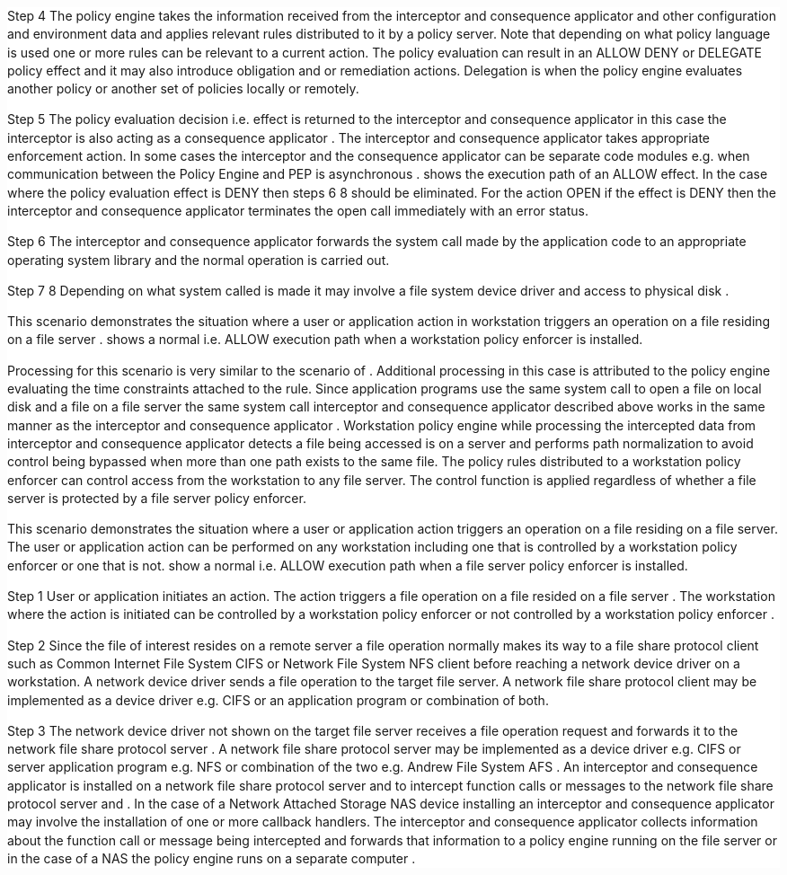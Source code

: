 Step 4 The policy engine takes the information received from the interceptor and consequence applicator and other configuration and environment data and applies relevant rules distributed to it by a policy server. Note that depending on what policy language is used one or more rules can be relevant to a current action. The policy evaluation can result in an ALLOW DENY or DELEGATE policy effect and it may also introduce obligation and or remediation actions. Delegation is when the policy engine evaluates another policy or another set of policies locally or remotely.

Step 5 The policy evaluation decision i.e. effect is returned to the interceptor and consequence applicator in this case the interceptor is also acting as a consequence applicator . The interceptor and consequence applicator takes appropriate enforcement action. In some cases the interceptor and the consequence applicator can be separate code modules e.g. when communication between the Policy Engine and PEP is asynchronous . shows the execution path of an ALLOW effect. In the case where the policy evaluation effect is DENY then steps 6 8 should be eliminated. For the action OPEN if the effect is DENY then the interceptor and consequence applicator terminates the open call immediately with an error status.

Step 6 The interceptor and consequence applicator forwards the system call made by the application code to an appropriate operating system library and the normal operation is carried out.

Step 7 8 Depending on what system called is made it may involve a file system device driver and access to physical disk .

This scenario demonstrates the situation where a user or application action in workstation triggers an operation on a file residing on a file server . shows a normal i.e. ALLOW execution path when a workstation policy enforcer is installed.

Processing for this scenario is very similar to the scenario of . Additional processing in this case is attributed to the policy engine evaluating the time constraints attached to the rule. Since application programs use the same system call to open a file on local disk and a file on a file server the same system call interceptor and consequence applicator described above works in the same manner as the interceptor and consequence applicator . Workstation policy engine while processing the intercepted data from interceptor and consequence applicator detects a file being accessed is on a server and performs path normalization to avoid control being bypassed when more than one path exists to the same file. The policy rules distributed to a workstation policy enforcer can control access from the workstation to any file server. The control function is applied regardless of whether a file server is protected by a file server policy enforcer.

This scenario demonstrates the situation where a user or application action triggers an operation on a file residing on a file server. The user or application action can be performed on any workstation including one that is controlled by a workstation policy enforcer or one that is not. show a normal i.e. ALLOW execution path when a file server policy enforcer is installed.

Step 1 User or application initiates an action. The action triggers a file operation on a file resided on a file server . The workstation where the action is initiated can be controlled by a workstation policy enforcer or not controlled by a workstation policy enforcer .

Step 2 Since the file of interest resides on a remote server a file operation normally makes its way to a file share protocol client such as Common Internet File System CIFS or Network File System NFS client before reaching a network device driver on a workstation. A network device driver sends a file operation to the target file server. A network file share protocol client may be implemented as a device driver e.g. CIFS or an application program or combination of both.

Step 3 The network device driver not shown on the target file server receives a file operation request and forwards it to the network file share protocol server . A network file share protocol server may be implemented as a device driver e.g. CIFS or server application program e.g. NFS or combination of the two e.g. Andrew File System AFS . An interceptor and consequence applicator is installed on a network file share protocol server and to intercept function calls or messages to the network file share protocol server and . In the case of a Network Attached Storage NAS device installing an interceptor and consequence applicator may involve the installation of one or more callback handlers. The interceptor and consequence applicator collects information about the function call or message being intercepted and forwards that information to a policy engine running on the file server or in the case of a NAS the policy engine runs on a separate computer .
